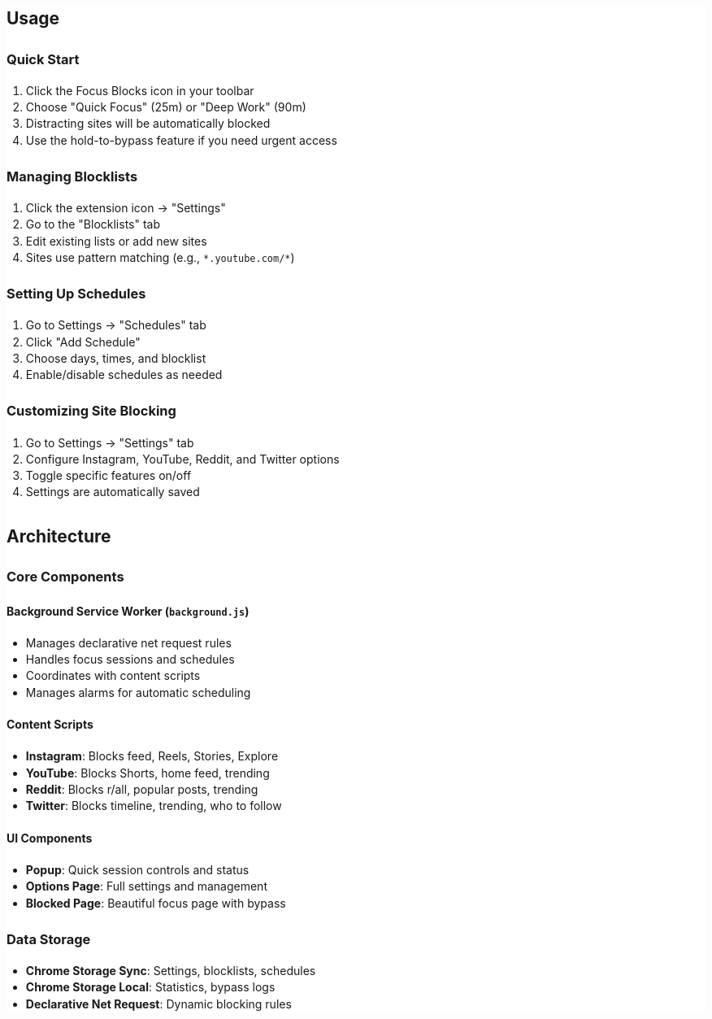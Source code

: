## Usage

### Quick Start
1. Click the Focus Blocks icon in your toolbar
2. Choose "Quick Focus" (25m) or "Deep Work" (90m)
3. Distracting sites will be automatically blocked
4. Use the hold-to-bypass feature if you need urgent access

### Managing Blocklists
1. Click the extension icon → "Settings"
2. Go to the "Blocklists" tab
3. Edit existing lists or add new sites
4. Sites use pattern matching (e.g., `*.youtube.com/*`)

### Setting Up Schedules
1. Go to Settings → "Schedules" tab
2. Click "Add Schedule"
3. Choose days, times, and blocklist
4. Enable/disable schedules as needed

### Customizing Site Blocking
1. Go to Settings → "Settings" tab
2. Configure Instagram, YouTube, Reddit, and Twitter options
3. Toggle specific features on/off
4. Settings are automatically saved

## Architecture

### Core Components

#### Background Service Worker (`background.js`)
- Manages declarative net request rules
- Handles focus sessions and schedules
- Coordinates with content scripts
- Manages alarms for automatic scheduling

#### Content Scripts
- **Instagram**: Blocks feed, Reels, Stories, Explore
- **YouTube**: Blocks Shorts, home feed, trending
- **Reddit**: Blocks r/all, popular posts, trending
- **Twitter**: Blocks timeline, trending, who to follow

#### UI Components
- **Popup**: Quick session controls and status
- **Options Page**: Full settings and management
- **Blocked Page**: Beautiful focus page with bypass

### Data Storage
- **Chrome Storage Sync**: Settings, blocklists, schedules
- **Chrome Storage Local**: Statistics, bypass logs
- **Declarative Net Request**: Dynamic blocking rules
